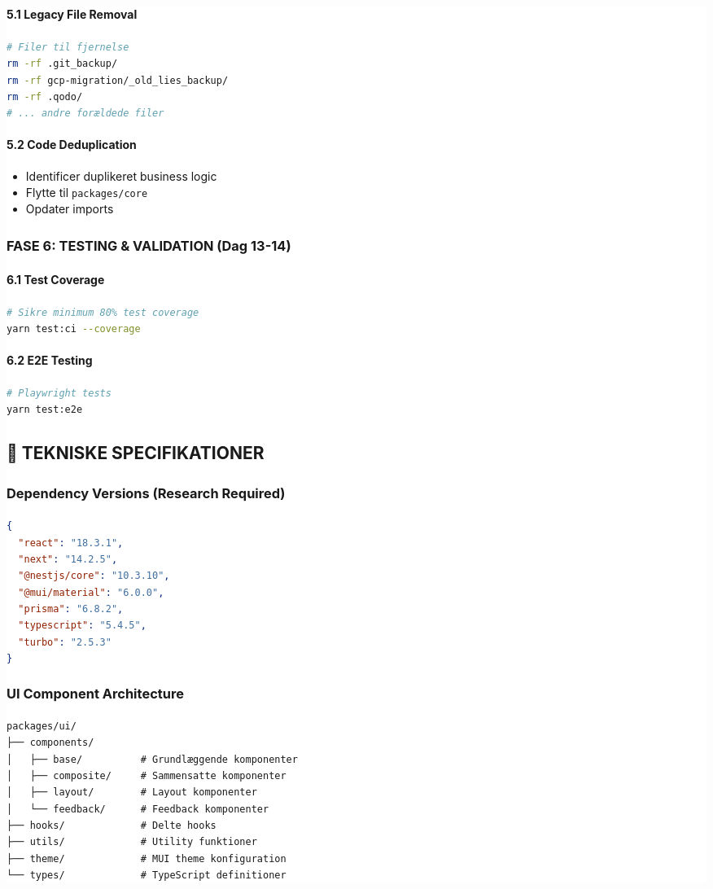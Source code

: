 #### 5.1 Legacy File Removal
```bash
# Filer til fjernelse
rm -rf .git_backup/
rm -rf gcp-migration/_old_lies_backup/
rm -rf .qodo/
# ... andre forældede filer
```

#### 5.2 Code Deduplication
- Identificer duplikeret business logic
- Flytte til `packages/core`
- Opdater imports

### FASE 6: TESTING & VALIDATION (Dag 13-14)

#### 6.1 Test Coverage
```bash
# Sikre minimum 80% test coverage
yarn test:ci --coverage
```

#### 6.2 E2E Testing
```bash
# Playwright tests
yarn test:e2e
```

## 🔧 TEKNISKE SPECIFIKATIONER

### Dependency Versions (Research Required)
```json
{
  "react": "18.3.1",
  "next": "14.2.5",
  "@nestjs/core": "10.3.10",
  "@mui/material": "6.0.0",
  "prisma": "6.8.2",
  "typescript": "5.4.5",
  "turbo": "2.5.3"
}
```

### UI Component Architecture
```
packages/ui/
├── components/
│   ├── base/          # Grundlæggende komponenter
│   ├── composite/     # Sammensatte komponenter
│   ├── layout/        # Layout komponenter
│   └── feedback/      # Feedback komponenter
├── hooks/             # Delte hooks
├── utils/             # Utility funktioner
├── theme/             # MUI theme konfiguration
└── types/             # TypeScript definitioner
```

